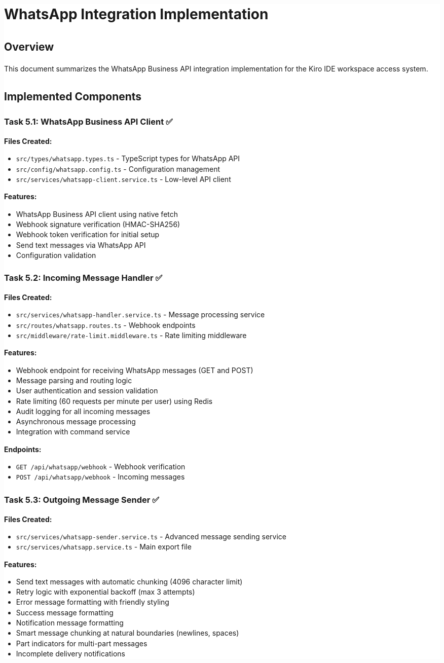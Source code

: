 # WhatsApp Integration Implementation

## Overview

This document summarizes the WhatsApp Business API integration implementation for the Kiro IDE workspace access system.

## Implemented Components

### Task 5.1: WhatsApp Business API Client ✅

**Files Created:**
- `src/types/whatsapp.types.ts` - TypeScript types for WhatsApp API
- `src/config/whatsapp.config.ts` - Configuration management
- `src/services/whatsapp-client.service.ts` - Low-level API client

**Features:**
- WhatsApp Business API client using native fetch
- Webhook signature verification (HMAC-SHA256)
- Webhook token verification for initial setup
- Send text messages via WhatsApp API
- Configuration validation

### Task 5.2: Incoming Message Handler ✅

**Files Created:**
- `src/services/whatsapp-handler.service.ts` - Message processing service
- `src/routes/whatsapp.routes.ts` - Webhook endpoints
- `src/middleware/rate-limit.middleware.ts` - Rate limiting middleware

**Features:**
- Webhook endpoint for receiving WhatsApp messages (GET and POST)
- Message parsing and routing logic
- User authentication and session validation
- Rate limiting (60 requests per minute per user) using Redis
- Audit logging for all incoming messages
- Asynchronous message processing
- Integration with command service

**Endpoints:**
- `GET /api/whatsapp/webhook` - Webhook verification
- `POST /api/whatsapp/webhook` - Incoming messages

### Task 5.3: Outgoing Message Sender ✅

**Files Created:**
- `src/services/whatsapp-sender.service.ts` - Advanced message sending service
- `src/services/whatsapp.service.ts` - Main export file

**Features:**
- Send text messages with automatic chunking (4096 character limit)
- Retry logic with exponential backoff (max 3 attempts)
- Error message formatting with friendly styling
- Success message formatting
- Notification message formatting
- Smart message chunking at natural boundaries (newlines, spaces)
- Part indicators for multi-part messages
- Incomplete delivery notifications
